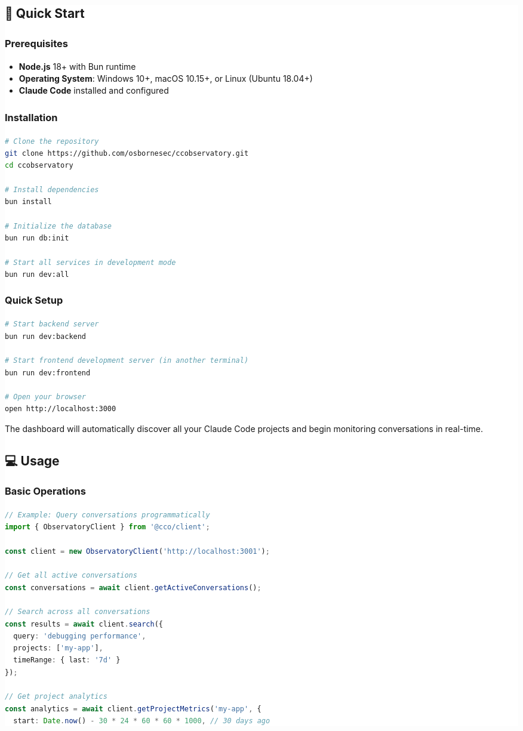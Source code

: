 ## 🚀 Quick Start

### Prerequisites

- **Node.js** 18+ with Bun runtime
- **Operating System**: Windows 10+, macOS 10.15+, or Linux (Ubuntu 18.04+)
- **Claude Code** installed and configured

### Installation

```bash
# Clone the repository
git clone https://github.com/osbornesec/ccobservatory.git
cd ccobservatory

# Install dependencies
bun install

# Initialize the database
bun run db:init

# Start all services in development mode
bun run dev:all
```

### Quick Setup

```bash
# Start backend server
bun run dev:backend

# Start frontend development server (in another terminal)
bun run dev:frontend

# Open your browser
open http://localhost:3000
```

The dashboard will automatically discover all your Claude Code projects and begin monitoring conversations in real-time.

## 💻 Usage

### Basic Operations

```typescript
// Example: Query conversations programmatically
import { ObservatoryClient } from '@cco/client';

const client = new ObservatoryClient('http://localhost:3001');

// Get all active conversations
const conversations = await client.getActiveConversations();

// Search across all conversations
const results = await client.search({
  query: 'debugging performance',
  projects: ['my-app'],
  timeRange: { last: '7d' }
});

// Get project analytics
const analytics = await client.getProjectMetrics('my-app', {
  start: Date.now() - 30 * 24 * 60 * 60 * 1000, // 30 days ago
```